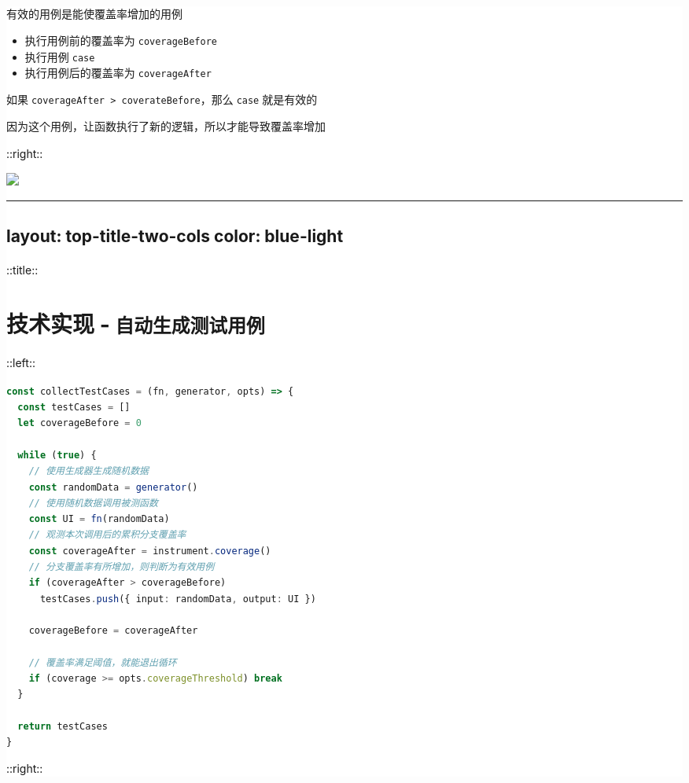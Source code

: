 有效的用例是能使覆盖率增加的用例

- 执行用例前的覆盖率为 `coverageBefore`
- 执行用例 `case`
- 执行用例后的覆盖率为 `coverageAfter`

如果 `coverageAfter > coverateBefore`，那么 `case` 就是有效的

<Admonition title="注意" color='pink-light' width="300px">
因为这个用例，让函数执行了新的逻辑，所以才能导致覆盖率增加
</Admonition>

::right::

<img src="/覆盖率说明.png" class="h-110" />

---
layout: top-title-two-cols
color: blue-light
---

::title::

# 技术实现 - `自动生成测试用例`

::left::

```ts
const collectTestCases = (fn, generator, opts) => {
  const testCases = []
  let coverageBefore = 0

  while (true) {
    // 使用生成器生成随机数据
    const randomData = generator()
    // 使用随机数据调用被测函数
    const UI = fn(randomData)
    // 观测本次调用后的累积分支覆盖率
    const coverageAfter = instrument.coverage()
    // 分支覆盖率有所增加，则判断为有效用例
    if (coverageAfter > coverageBefore)
      testCases.push({ input: randomData, output: UI })
      
    coverageBefore = coverageAfter

    // 覆盖率满足阈值，就能退出循环
    if (coverage >= opts.coverageThreshold) break
  }

  return testCases
}
```

::right::

